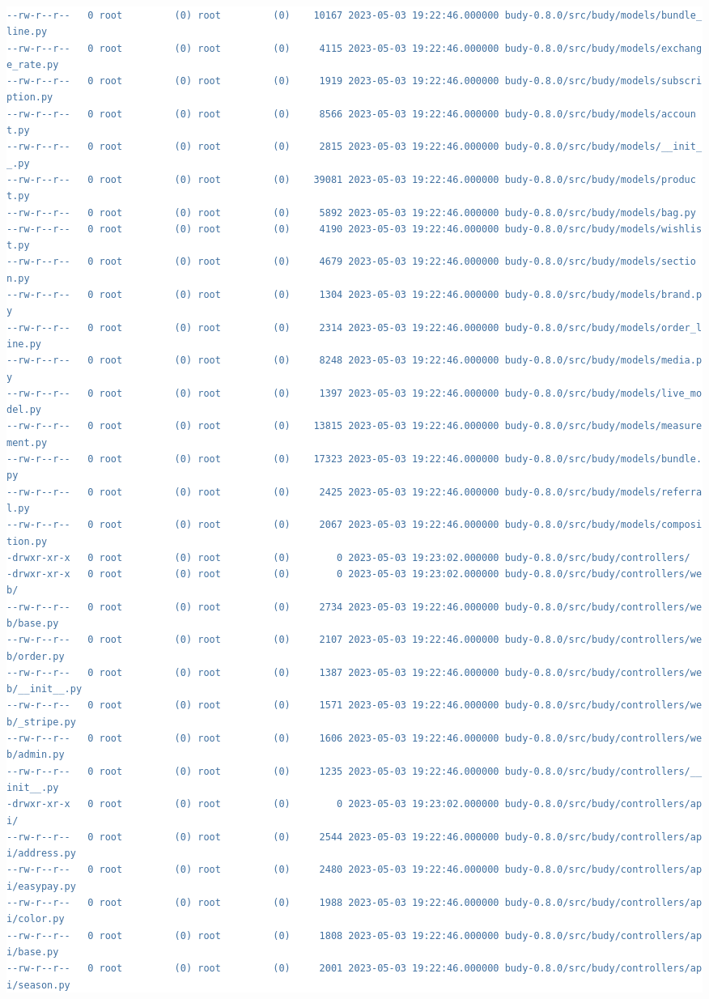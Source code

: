 ```diff
--rw-r--r--   0 root         (0) root         (0)    10167 2023-05-03 19:22:46.000000 budy-0.8.0/src/budy/models/bundle_line.py
--rw-r--r--   0 root         (0) root         (0)     4115 2023-05-03 19:22:46.000000 budy-0.8.0/src/budy/models/exchange_rate.py
--rw-r--r--   0 root         (0) root         (0)     1919 2023-05-03 19:22:46.000000 budy-0.8.0/src/budy/models/subscription.py
--rw-r--r--   0 root         (0) root         (0)     8566 2023-05-03 19:22:46.000000 budy-0.8.0/src/budy/models/account.py
--rw-r--r--   0 root         (0) root         (0)     2815 2023-05-03 19:22:46.000000 budy-0.8.0/src/budy/models/__init__.py
--rw-r--r--   0 root         (0) root         (0)    39081 2023-05-03 19:22:46.000000 budy-0.8.0/src/budy/models/product.py
--rw-r--r--   0 root         (0) root         (0)     5892 2023-05-03 19:22:46.000000 budy-0.8.0/src/budy/models/bag.py
--rw-r--r--   0 root         (0) root         (0)     4190 2023-05-03 19:22:46.000000 budy-0.8.0/src/budy/models/wishlist.py
--rw-r--r--   0 root         (0) root         (0)     4679 2023-05-03 19:22:46.000000 budy-0.8.0/src/budy/models/section.py
--rw-r--r--   0 root         (0) root         (0)     1304 2023-05-03 19:22:46.000000 budy-0.8.0/src/budy/models/brand.py
--rw-r--r--   0 root         (0) root         (0)     2314 2023-05-03 19:22:46.000000 budy-0.8.0/src/budy/models/order_line.py
--rw-r--r--   0 root         (0) root         (0)     8248 2023-05-03 19:22:46.000000 budy-0.8.0/src/budy/models/media.py
--rw-r--r--   0 root         (0) root         (0)     1397 2023-05-03 19:22:46.000000 budy-0.8.0/src/budy/models/live_model.py
--rw-r--r--   0 root         (0) root         (0)    13815 2023-05-03 19:22:46.000000 budy-0.8.0/src/budy/models/measurement.py
--rw-r--r--   0 root         (0) root         (0)    17323 2023-05-03 19:22:46.000000 budy-0.8.0/src/budy/models/bundle.py
--rw-r--r--   0 root         (0) root         (0)     2425 2023-05-03 19:22:46.000000 budy-0.8.0/src/budy/models/referral.py
--rw-r--r--   0 root         (0) root         (0)     2067 2023-05-03 19:22:46.000000 budy-0.8.0/src/budy/models/composition.py
-drwxr-xr-x   0 root         (0) root         (0)        0 2023-05-03 19:23:02.000000 budy-0.8.0/src/budy/controllers/
-drwxr-xr-x   0 root         (0) root         (0)        0 2023-05-03 19:23:02.000000 budy-0.8.0/src/budy/controllers/web/
--rw-r--r--   0 root         (0) root         (0)     2734 2023-05-03 19:22:46.000000 budy-0.8.0/src/budy/controllers/web/base.py
--rw-r--r--   0 root         (0) root         (0)     2107 2023-05-03 19:22:46.000000 budy-0.8.0/src/budy/controllers/web/order.py
--rw-r--r--   0 root         (0) root         (0)     1387 2023-05-03 19:22:46.000000 budy-0.8.0/src/budy/controllers/web/__init__.py
--rw-r--r--   0 root         (0) root         (0)     1571 2023-05-03 19:22:46.000000 budy-0.8.0/src/budy/controllers/web/_stripe.py
--rw-r--r--   0 root         (0) root         (0)     1606 2023-05-03 19:22:46.000000 budy-0.8.0/src/budy/controllers/web/admin.py
--rw-r--r--   0 root         (0) root         (0)     1235 2023-05-03 19:22:46.000000 budy-0.8.0/src/budy/controllers/__init__.py
-drwxr-xr-x   0 root         (0) root         (0)        0 2023-05-03 19:23:02.000000 budy-0.8.0/src/budy/controllers/api/
--rw-r--r--   0 root         (0) root         (0)     2544 2023-05-03 19:22:46.000000 budy-0.8.0/src/budy/controllers/api/address.py
--rw-r--r--   0 root         (0) root         (0)     2480 2023-05-03 19:22:46.000000 budy-0.8.0/src/budy/controllers/api/easypay.py
--rw-r--r--   0 root         (0) root         (0)     1988 2023-05-03 19:22:46.000000 budy-0.8.0/src/budy/controllers/api/color.py
--rw-r--r--   0 root         (0) root         (0)     1808 2023-05-03 19:22:46.000000 budy-0.8.0/src/budy/controllers/api/base.py
--rw-r--r--   0 root         (0) root         (0)     2001 2023-05-03 19:22:46.000000 budy-0.8.0/src/budy/controllers/api/season.py
```